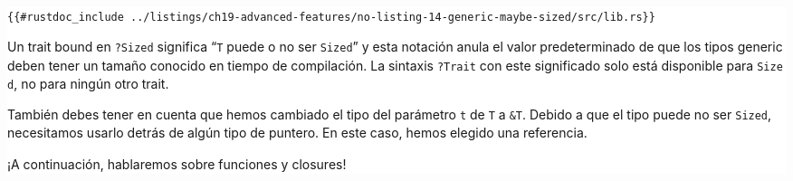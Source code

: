 ```rust,ignore
{{#rustdoc_include ../listings/ch19-advanced-features/no-listing-14-generic-maybe-sized/src/lib.rs}}
```

Un trait bound en `?Sized` significa “`T` puede o no ser `Sized`” y esta
notación anula el valor predeterminado de que los tipos generic deben tener un
tamaño conocido en tiempo de compilación. La sintaxis `?Trait` con este
significado solo está disponible para `Sized`, no para ningún otro trait.

También debes tener en cuenta que hemos cambiado el tipo del parámetro `t` de
`T` a `&T`. Debido a que el tipo puede no ser `Sized`, necesitamos usarlo
detrás de algún tipo de puntero. En este caso, hemos elegido una referencia.

¡A continuación, hablaremos sobre funciones y closures!

[encapsulacion-que-oculta-los-detalles-de-implementacion]: ch17-01-what-is-oo.html#encapsulacion-que-oculta-los-detalles-de-implementacion
[string-slices]: ch04-03-slices.html#string-slices
[the-match-control-flow-operator]: ch06-02-match.html#the-match-control-flow-operator
[usando-trait-objects-que-permiten-valores-de-diferentes-tipos]: ch17-02-trait-objects.html#usando-trait-objects-que-permiten-valores-de-diferentes-tipos
[using-the-newtype-pattern]: ch19-03-advanced-traits.html#usando-el-pattern-newtype-para-implementar-traits-externos-en-tipos-externos
